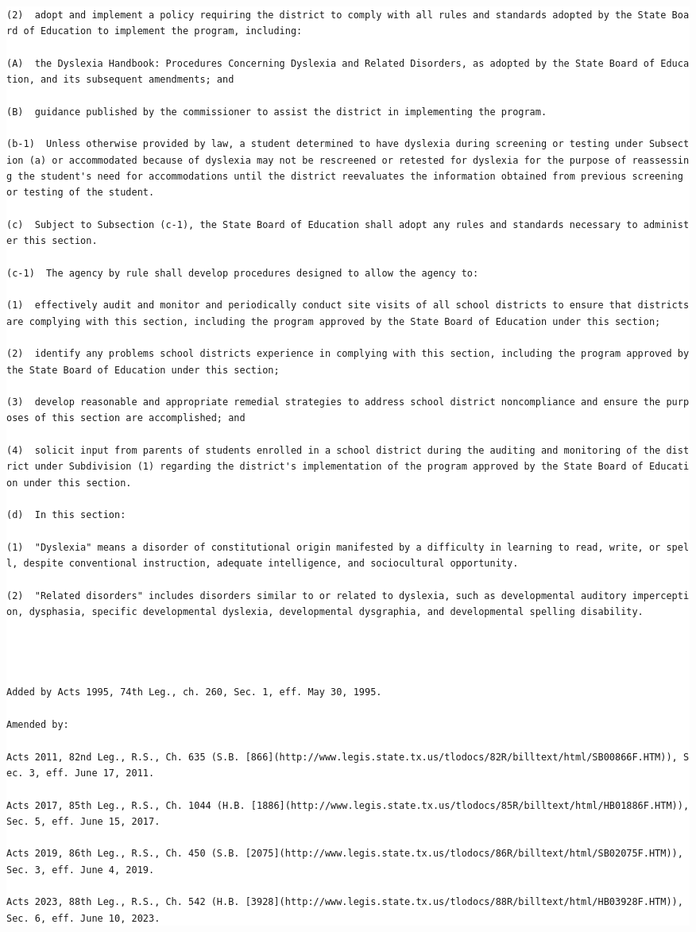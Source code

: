     (2)  adopt and implement a policy requiring the district to comply with all rules and standards adopted by the State Board of Education to implement the program, including:
    
    (A)  the Dyslexia Handbook: Procedures Concerning Dyslexia and Related Disorders, as adopted by the State Board of Education, and its subsequent amendments; and
    
    (B)  guidance published by the commissioner to assist the district in implementing the program.
    
    (b-1)  Unless otherwise provided by law, a student determined to have dyslexia during screening or testing under Subsection (a) or accommodated because of dyslexia may not be rescreened or retested for dyslexia for the purpose of reassessing the student's need for accommodations until the district reevaluates the information obtained from previous screening or testing of the student.
    
    (c)  Subject to Subsection (c-1), the State Board of Education shall adopt any rules and standards necessary to administer this section.
    
    (c-1)  The agency by rule shall develop procedures designed to allow the agency to:
    
    (1)  effectively audit and monitor and periodically conduct site visits of all school districts to ensure that districts are complying with this section, including the program approved by the State Board of Education under this section;
    
    (2)  identify any problems school districts experience in complying with this section, including the program approved by the State Board of Education under this section;
    
    (3)  develop reasonable and appropriate remedial strategies to address school district noncompliance and ensure the purposes of this section are accomplished; and
    
    (4)  solicit input from parents of students enrolled in a school district during the auditing and monitoring of the district under Subdivision (1) regarding the district's implementation of the program approved by the State Board of Education under this section.
    
    (d)  In this section:
    
    (1)  "Dyslexia" means a disorder of constitutional origin manifested by a difficulty in learning to read, write, or spell, despite conventional instruction, adequate intelligence, and sociocultural opportunity.
    
    (2)  "Related disorders" includes disorders similar to or related to dyslexia, such as developmental auditory imperception, dysphasia, specific developmental dyslexia, developmental dysgraphia, and developmental spelling disability.
    
    
    
    
    Added by Acts 1995, 74th Leg., ch. 260, Sec. 1, eff. May 30, 1995.
    
    Amended by: 
    
    Acts 2011, 82nd Leg., R.S., Ch. 635 (S.B. [866](http://www.legis.state.tx.us/tlodocs/82R/billtext/html/SB00866F.HTM)), Sec. 3, eff. June 17, 2011.
    
    Acts 2017, 85th Leg., R.S., Ch. 1044 (H.B. [1886](http://www.legis.state.tx.us/tlodocs/85R/billtext/html/HB01886F.HTM)), Sec. 5, eff. June 15, 2017.
    
    Acts 2019, 86th Leg., R.S., Ch. 450 (S.B. [2075](http://www.legis.state.tx.us/tlodocs/86R/billtext/html/SB02075F.HTM)), Sec. 3, eff. June 4, 2019.
    
    Acts 2023, 88th Leg., R.S., Ch. 542 (H.B. [3928](http://www.legis.state.tx.us/tlodocs/88R/billtext/html/HB03928F.HTM)), Sec. 6, eff. June 10, 2023.
    